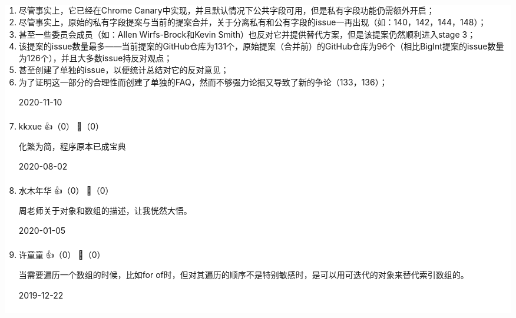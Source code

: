1. 尽管事实上，它已经在Chrome Canary中实现，并且默认情况下公共字段可用，但是私有字段功能仍需额外开启；
2. 尽管事实上，原始的私有字段提案与当前的提案合并，关于分离私有和公有字段的issue一再出现（如：140，142，144，148）；
3. 甚至一些委员会成员（如：Allen Wirfs-Brock和Kevin Smith）也反对它并提供替代方案，但是该提案仍然顺利进入stage 3；
4. 该提案的issue数量最多——当前提案的GitHub仓库为131个，原始提案（合并前）的GitHub仓库为96个（相比BigInt提案的issue数量为126个），并且大多数issue持反对观点；
5. 甚至创建了单独的issue，以便统计总结对它的反对意见；
6. 为了证明这一部分的合理性而创建了单独的FAQ，然而不够强力论据又导致了新的争论（133，136）；</p>2020-11-10</li><br/><li><span>kkxue</span> 👍（0） 💬（0）<p>化繁为简，程序原本已成宝典</p>2020-08-02</li><br/><li><span>水木年华</span> 👍（0） 💬（0）<p>周老师关于对象和数组的描述，让我恍然大悟。</p>2020-01-05</li><br/><li><span>许童童</span> 👍（0） 💬（0）<p>当需要遍历一个数组的时候，比如for of时，但对其遍历的顺序不是特别敏感时，是可以用可迭代的对象来替代索引数组的。</p>2019-12-22</li><br/>
</ul>